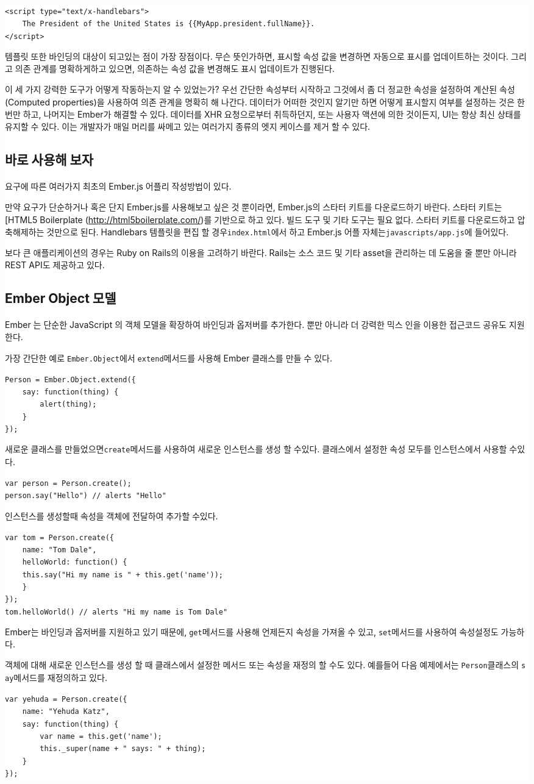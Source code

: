 	<script type="text/x-handlebars">
		The President of the United States is {{MyApp.president.fullName}}.
	</script>

템플릿 또한 바인딩의 대상이 되고있는 점이 가장 장점이다. 무슨 뜻인가하면, 표시할 속성 값을 변경하면 자동으로 표시를 업데이트하는 것이다. 그리고 의존 관계를 명확하게하고 있으면, 의존하는 속성 값을 변경해도 표시 업데이트가 진행된다.

이 세 가지 강력한 도구가 어떻게 작동하는지 알 수 있었는가? 우선 간단한 속성부터 시작하고 그것에서 좀 더 정교한 속성을 설정하여 계산된 속성 (Computed properties)을 사용하여 의존 관계을 명확히 해 나간다. 데이터가 어떠한 것인지 알기만 하면 어떻게 표시할지 여부를 설정하는 것은 한 번만 하고, 나머지는 Ember가 해결할 수 있다. 데이터를 XHR 요청으로부터 취득하던지, 또는 사용자 액션에 의한 것이든지, UI는 항상 최신 상태를 유지할 수 있다. 이는 개발자가 매일 머리를 싸메고 있는 여러가지 종류의 엣지 케이스를 제거 할 수 있다.

## 바로 사용해 보자

요구에 따른 여러가지 최초의 Ember.js 어플리 작성방법이 있다.

만약 요구가 단순하거나 혹은 단지 Ember.js를 사용해보고 싶은 것 뿐이라면, Ember.js의 스타터 키트를 다운로드하기 바란다.
스타터 키트는 [HTML5 Boilerplate (http://html5boilerplate.com/)를 기반으로 하고 있다. 빌드 도구 및 기타 도구는 필요 없다. 스타터 키트를 다운로드하고 압축해제하는 것만으로 된다. Handlebars 템플릿을 편집 할 경우`index.html`에서 하고 Ember.js 어플 자체는`javascripts/app.js`에 들어있다.

보다 큰 애플리케이션의 경우는 Ruby on Rails의 이용을 고려하기 바란다. Rails는 소스 ​​코드 및 기타 asset을 관리하는 데 도움을 줄 뿐만 아니라 REST API도 제공하고 있다.

## Ember Object 모델

Ember 는 단순한 JavaScript 의 객체 모델을 확장하여 바인딩과 옵저버를 추가한다. 뿐만 아니라 더 강력한 믹스 인을 이용한 접근코드 공유도 지원한다.

가장 간단한 예로 `Ember.Object`에서 `extend`메서드를 사용해 Ember 클래스를 만들 수 있다.

	Person = Ember.Object.extend({
		say: function(thing) {
			alert(thing);
		}
	});

새로운 클래스를 만들었으면`create`메서드를 사용하여 새로운 인스턴스를 생성 할 수있다. 클래스에서 설정한 속성 모두를 인스턴스에서 사용할 수있다.

	var person = Person.create();
	person.say("Hello") // alerts "Hello"

인스턴스를 생성할때 속성을 객체에 전달하여 추가할 수있다.

	var tom = Person.create({
		name: "Tom Dale",
		helloWorld: function() {
		this.say("Hi my name is " + this.get('name'));
		}
	});
	tom.helloWorld() // alerts "Hi my name is Tom Dale"

Ember는 바인딩과 옵저버를 지원하고 있기 때문에, `get`메서드를 사용해 언제든지 속성을 가져올 수 있고, `set`메서드를 사용하여 속성설정도 가능하다.

객체에 대해 새로운 인스턴스를 생성 할 때 클래스에서 설정한 메서드 또는 속성을 재정의 할 수도 있다. 예를들어 다음 예제에서는 `Person`클래스의 `say`메서드를 재정의하고 있다.

	var yehuda = Person.create({
		name: "Yehuda Katz",
		say: function(thing) {
			var name = this.get('name');
			this._super(name + " says: " + thing);
		}
	});
